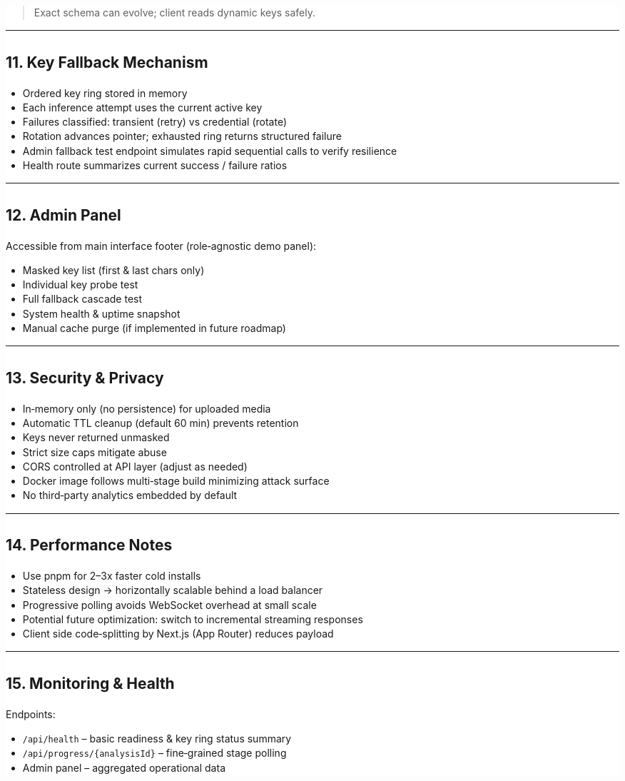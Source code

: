> Exact schema can evolve; client reads dynamic keys safely.

---

## 11. Key Fallback Mechanism
- Ordered key ring stored in memory
- Each inference attempt uses the current active key
- Failures classified: transient (retry) vs credential (rotate)
- Rotation advances pointer; exhausted ring returns structured failure
- Admin fallback test endpoint simulates rapid sequential calls to verify resilience
- Health route summarizes current success / failure ratios

---

## 12. Admin Panel
Accessible from main interface footer (role‑agnostic demo panel):
- Masked key list (first & last chars only)
- Individual key probe test
- Full fallback cascade test
- System health & uptime snapshot
- Manual cache purge (if implemented in future roadmap)

---

## 13. Security & Privacy
- In‑memory only (no persistence) for uploaded media
- Automatic TTL cleanup (default 60 min) prevents retention
- Keys never returned unmasked
- Strict size caps mitigate abuse
- CORS controlled at API layer (adjust as needed)
- Docker image follows multi‑stage build minimizing attack surface
- No third‑party analytics embedded by default

---

## 14. Performance Notes
- Use pnpm for 2–3x faster cold installs
- Stateless design → horizontally scalable behind a load balancer
- Progressive polling avoids WebSocket overhead at small scale
- Potential future optimization: switch to incremental streaming responses
- Client side code‑splitting by Next.js (App Router) reduces payload

---

## 15. Monitoring & Health
Endpoints:
- `/api/health` – basic readiness & key ring status summary
- `/api/progress/{analysisId}` – fine‑grained stage polling
- Admin panel – aggregated operational data
